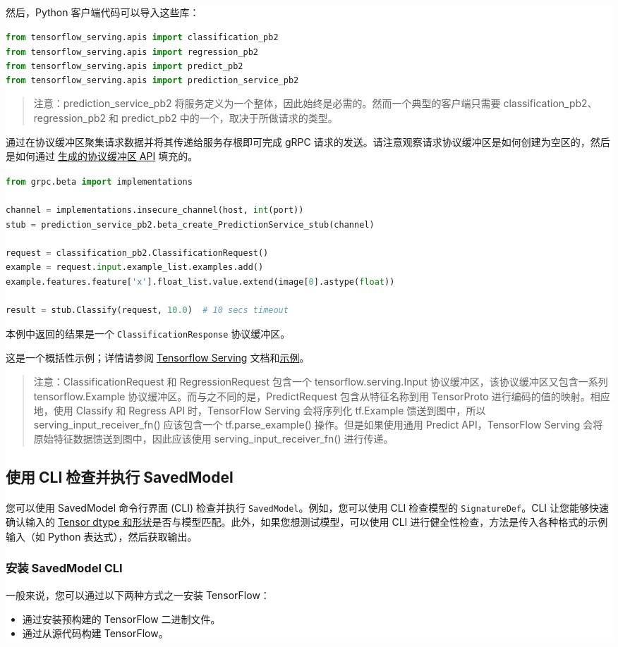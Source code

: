 然后，Python 客户端代码可以导入这些库：

```py
from tensorflow_serving.apis import classification_pb2
from tensorflow_serving.apis import regression_pb2
from tensorflow_serving.apis import predict_pb2
from tensorflow_serving.apis import prediction_service_pb2
```

> 注意：prediction_service_pb2 将服务定义为一个整体，因此始终是必需的。然而一个典型的客户端只需要 classification_pb2、regression_pb2 和 predict_pb2 中的一个，取决于所做请求的类型。

通过在协议缓冲区聚集请求数据并将其传递给服务存根即可完成 gRPC 请求的发送。请注意观察请求协议缓冲区是如何创建为空区的，然后是如何通过
[生成的协议缓冲区 API](https://developers.google.com/protocol-buffers/docs/reference/python-generated) 填充的。

```py
from grpc.beta import implementations

channel = implementations.insecure_channel(host, int(port))
stub = prediction_service_pb2.beta_create_PredictionService_stub(channel)

request = classification_pb2.ClassificationRequest()
example = request.input.example_list.examples.add()
example.features.feature['x'].float_list.value.extend(image[0].astype(float))

result = stub.Classify(request, 10.0)  # 10 secs timeout
```

本例中返回的结果是一个 `ClassificationResponse` 协议缓冲区。

这是一个概括性示例；详情请参阅 [Tensorflow Serving](/docs/tensorflow/deploy/index)
文档和[示例](https://github.com/tensorflow/serving/tree/master/tensorflow_serving/example)。

> 注意：ClassificationRequest 和 RegressionRequest 包含一个 tensorflow.serving.Input 协议缓冲区，该协议缓冲区又包含一系列 tensorflow.Example 协议缓冲区。而与之不同的是，PredictRequest 包含从特征名称到用 TensorProto 进行编码的值的映射。相应地，使用 Classify 和 Regress API 时，TensorFlow Serving 会将序列化 tf.Example 馈送到图中，所以 serving_input_receiver_fn() 应该包含一个 tf.parse_example() 操作。但是如果使用通用 Predict API，TensorFlow Serving 会将原始特征数据馈送到图中，因此应该使用 serving_input_receiver_fn() 进行传递。









## 使用 CLI 检查并执行 SavedModel

您可以使用 SavedModel 命令行界面 (CLI) 检查并执行 `SavedModel`。例如，您可以使用 CLI 检查模型的 `SignatureDef`。CLI 让您能够快速确认输入的
[Tensor dtype 和形状](/docs/tensorflow/guide/tensors)是否与模型匹配。此外，如果您想测试模型，可以使用 CLI 进行健全性检查，方法是传入各种格式的示例输入（如 Python 表达式），然后获取输出。


### 安装 SavedModel CLI

一般来说，您可以通过以下两种方式之一安装 TensorFlow：

- 通过安装预构建的 TensorFlow 二进制文件。
- 通过从源代码构建 TensorFlow。
